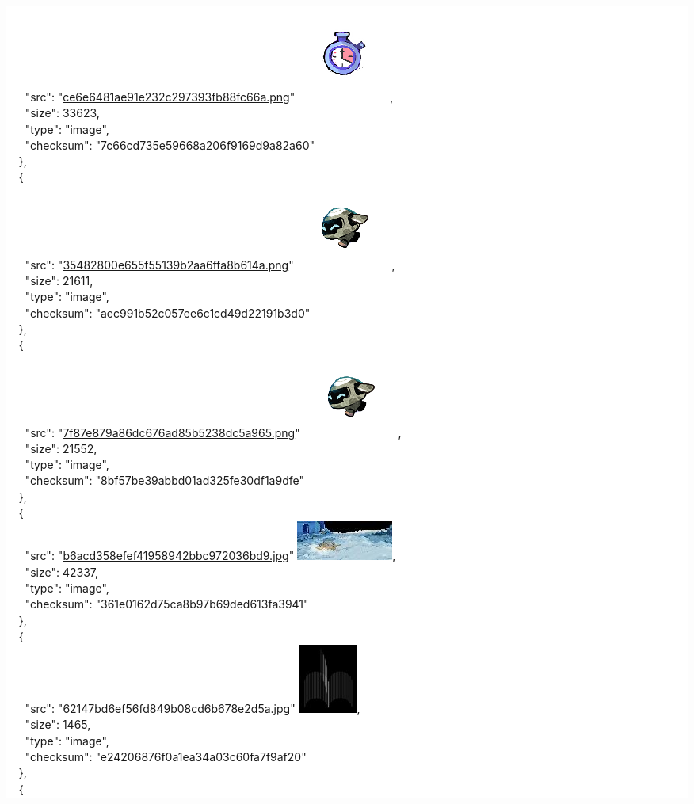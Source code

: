       "src": "[ce6e6481ae91e232c297393fb88fc66a.png](ce6e6481ae91e232c297393fb88fc66a.png)" ![ce6e6481ae91e232c297393fb88fc66a.png](thumbnails/ce6e6481ae91e232c297393fb88fc66a.png "ce6e6481ae91e232c297393fb88fc66a.png"),  
      "size": 33623,  
      "type": "image",  
      "checksum": "7c66cd735e59668a206f9169d9a82a60"  
    },  
    {  
      "src": "[35482800e655f55139b2aa6ffa8b614a.png](35482800e655f55139b2aa6ffa8b614a.png)" ![35482800e655f55139b2aa6ffa8b614a.png](thumbnails/35482800e655f55139b2aa6ffa8b614a.png "35482800e655f55139b2aa6ffa8b614a.png"),  
      "size": 21611,  
      "type": "image",  
      "checksum": "aec991b52c057ee6c1cd49d22191b3d0"  
    },  
    {  
      "src": "[7f87e879a86dc676ad85b5238dc5a965.png](7f87e879a86dc676ad85b5238dc5a965.png)" ![7f87e879a86dc676ad85b5238dc5a965.png](thumbnails/7f87e879a86dc676ad85b5238dc5a965.png "7f87e879a86dc676ad85b5238dc5a965.png"),  
      "size": 21552,  
      "type": "image",  
      "checksum": "8bf57be39abbd01ad325fe30df1a9dfe"  
    },  
    {  
      "src": "[b6acd358efef41958942bbc972036bd9.jpg](b6acd358efef41958942bbc972036bd9.jpg)" ![b6acd358efef41958942bbc972036bd9.jpg](thumbnails/b6acd358efef41958942bbc972036bd9.jpg "b6acd358efef41958942bbc972036bd9.jpg"),  
      "size": 42337,  
      "type": "image",  
      "checksum": "361e0162d75ca8b97b69ded613fa3941"  
    },  
    {  
      "src": "[62147bd6ef56fd849b08cd6b678e2d5a.jpg](62147bd6ef56fd849b08cd6b678e2d5a.jpg)" ![62147bd6ef56fd849b08cd6b678e2d5a.jpg](thumbnails/62147bd6ef56fd849b08cd6b678e2d5a.jpg "62147bd6ef56fd849b08cd6b678e2d5a.jpg"),  
      "size": 1465,  
      "type": "image",  
      "checksum": "e24206876f0a1ea34a03c60fa7f9af20"  
    },  
    {  